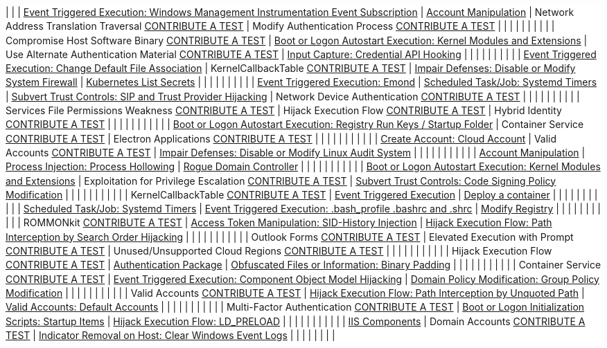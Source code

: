 |  |  | [Event Triggered Execution: Windows Management Instrumentation Event Subscription](../../T1546.003/T1546.003.md) | [Account Manipulation](../../T1098/T1098.md) | Network Address Translation Traversal [CONTRIBUTE A TEST](https://github.com/redcanaryco/atomic-red-team/wiki/Contributing) | Modify Authentication Process [CONTRIBUTE A TEST](https://github.com/redcanaryco/atomic-red-team/wiki/Contributing) |  |  |  |  |  |  |
|  |  | Compromise Host Software Binary [CONTRIBUTE A TEST](https://github.com/redcanaryco/atomic-red-team/wiki/Contributing) | [Boot or Logon Autostart Execution: Kernel Modules and Extensions](../../T1547.006/T1547.006.md) | Use Alternate Authentication Material [CONTRIBUTE A TEST](https://github.com/redcanaryco/atomic-red-team/wiki/Contributing) | [Input Capture: Credential API Hooking](../../T1056.004/T1056.004.md) |  |  |  |  |  |  |
|  |  | [Event Triggered Execution: Change Default File Association](../../T1546.001/T1546.001.md) | KernelCallbackTable [CONTRIBUTE A TEST](https://github.com/redcanaryco/atomic-red-team/wiki/Contributing) | [Impair Defenses: Disable or Modify System Firewall](../../T1562.004/T1562.004.md) | [Kubernetes List Secrets](../../T1552.007/T1552.007.md) |  |  |  |  |  |  |
|  |  | [Event Triggered Execution: Emond](../../T1546.014/T1546.014.md) | [Scheduled Task/Job: Systemd Timers](../../T1053.006/T1053.006.md) | [Subvert Trust Controls: SIP and Trust Provider Hijacking](../../T1553.003/T1553.003.md) | Network Device Authentication [CONTRIBUTE A TEST](https://github.com/redcanaryco/atomic-red-team/wiki/Contributing) |  |  |  |  |  |  |
|  |  | Services File Permissions Weakness [CONTRIBUTE A TEST](https://github.com/redcanaryco/atomic-red-team/wiki/Contributing) | Hijack Execution Flow [CONTRIBUTE A TEST](https://github.com/redcanaryco/atomic-red-team/wiki/Contributing) | Hybrid Identity [CONTRIBUTE A TEST](https://github.com/redcanaryco/atomic-red-team/wiki/Contributing) |  |  |  |  |  |  |  |
|  |  | [Boot or Logon Autostart Execution: Registry Run Keys / Startup Folder](../../T1547.001/T1547.001.md) | Container Service [CONTRIBUTE A TEST](https://github.com/redcanaryco/atomic-red-team/wiki/Contributing) | Electron Applications [CONTRIBUTE A TEST](https://github.com/redcanaryco/atomic-red-team/wiki/Contributing) |  |  |  |  |  |  |  |
|  |  | [Create Account: Cloud Account](../../T1136.003/T1136.003.md) | Valid Accounts [CONTRIBUTE A TEST](https://github.com/redcanaryco/atomic-red-team/wiki/Contributing) | [Impair Defenses: Disable or Modify Linux Audit System](../../T1562.012/T1562.012.md) |  |  |  |  |  |  |  |
|  |  | [Account Manipulation](../../T1098/T1098.md) | [Process Injection: Process Hollowing](../../T1055.012/T1055.012.md) | [Rogue Domain Controller](../../T1207/T1207.md) |  |  |  |  |  |  |  |
|  |  | [Boot or Logon Autostart Execution: Kernel Modules and Extensions](../../T1547.006/T1547.006.md) | Exploitation for Privilege Escalation [CONTRIBUTE A TEST](https://github.com/redcanaryco/atomic-red-team/wiki/Contributing) | [Subvert Trust Controls: Code Signing Policy Modification](../../T1553.006/T1553.006.md) |  |  |  |  |  |  |  |
|  |  | KernelCallbackTable [CONTRIBUTE A TEST](https://github.com/redcanaryco/atomic-red-team/wiki/Contributing) | [Event Triggered Execution](../../T1546/T1546.md) | [Deploy a container](../../T1610/T1610.md) |  |  |  |  |  |  |  |
|  |  | [Scheduled Task/Job: Systemd Timers](../../T1053.006/T1053.006.md) | [Event Triggered Execution: .bash_profile .bashrc and .shrc](../../T1546.004/T1546.004.md) | [Modify Registry](../../T1112/T1112.md) |  |  |  |  |  |  |  |
|  |  | ROMMONkit [CONTRIBUTE A TEST](https://github.com/redcanaryco/atomic-red-team/wiki/Contributing) | [Access Token Manipulation: SID-History Injection](../../T1134.005/T1134.005.md) | [Hijack Execution Flow: Path Interception by Search Order Hijacking](../../T1574.008/T1574.008.md) |  |  |  |  |  |  |  |
|  |  | Outlook Forms [CONTRIBUTE A TEST](https://github.com/redcanaryco/atomic-red-team/wiki/Contributing) | Elevated Execution with Prompt [CONTRIBUTE A TEST](https://github.com/redcanaryco/atomic-red-team/wiki/Contributing) | Unused/Unsupported Cloud Regions [CONTRIBUTE A TEST](https://github.com/redcanaryco/atomic-red-team/wiki/Contributing) |  |  |  |  |  |  |  |
|  |  | Hijack Execution Flow [CONTRIBUTE A TEST](https://github.com/redcanaryco/atomic-red-team/wiki/Contributing) | [Authentication Package](../../T1547.002/T1547.002.md) | [Obfuscated Files or Information: Binary Padding](../../T1027.001/T1027.001.md) |  |  |  |  |  |  |  |
|  |  | Container Service [CONTRIBUTE A TEST](https://github.com/redcanaryco/atomic-red-team/wiki/Contributing) | [Event Triggered Execution: Component Object Model Hijacking](../../T1546.015/T1546.015.md) | [Domain Policy Modification: Group Policy Modification](../../T1484.001/T1484.001.md) |  |  |  |  |  |  |  |
|  |  | Valid Accounts [CONTRIBUTE A TEST](https://github.com/redcanaryco/atomic-red-team/wiki/Contributing) | [Hijack Execution Flow: Path Interception by Unquoted Path](../../T1574.009/T1574.009.md) | [Valid Accounts: Default Accounts](../../T1078.001/T1078.001.md) |  |  |  |  |  |  |  |
|  |  | Multi-Factor Authentication [CONTRIBUTE A TEST](https://github.com/redcanaryco/atomic-red-team/wiki/Contributing) | [Boot or Logon Initialization Scripts: Startup Items](../../T1037.005/T1037.005.md) | [Hijack Execution Flow: LD_PRELOAD](../../T1574.006/T1574.006.md) |  |  |  |  |  |  |  |
|  |  | [IIS Components](../../T1505.004/T1505.004.md) | Domain Accounts [CONTRIBUTE A TEST](https://github.com/redcanaryco/atomic-red-team/wiki/Contributing) | [Indicator Removal on Host: Clear Windows Event Logs](../../T1070.001/T1070.001.md) |  |  |  |  |  |  |  |